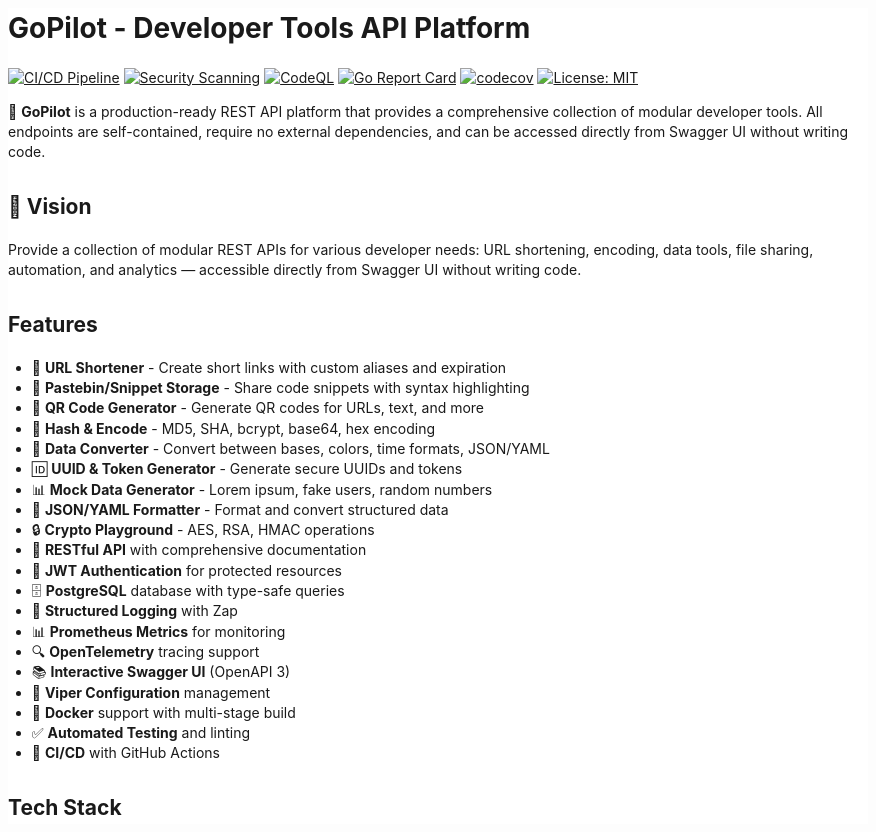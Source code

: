 # GoPilot - Developer Tools API Platform

[![CI/CD Pipeline](https://github.com/codewithwan/gopilot/actions/workflows/ci.yml/badge.svg)](https://github.com/codewithwan/gopilot/actions/workflows/ci.yml)
[![Security Scanning](https://github.com/codewithwan/gopilot/actions/workflows/security.yml/badge.svg)](https://github.com/codewithwan/gopilot/actions/workflows/security.yml)
[![CodeQL](https://github.com/codewithwan/gopilot/actions/workflows/codeql.yml/badge.svg)](https://github.com/codewithwan/gopilot/actions/workflows/codeql.yml)
[![Go Report Card](https://goreportcard.com/badge/github.com/codewithwan/gopilot)](https://goreportcard.com/report/github.com/codewithwan/gopilot)
[![codecov](https://codecov.io/gh/codewithwan/gopilot/branch/main/graph/badge.svg)](https://codecov.io/gh/codewithwan/gopilot)
[![License: MIT](https://img.shields.io/badge/License-MIT-yellow.svg)](https://opensource.org/licenses/MIT)

🧠 **GoPilot** is a production-ready REST API platform that provides a comprehensive collection of modular developer tools. All endpoints are self-contained, require no external dependencies, and can be accessed directly from Swagger UI without writing code.

## 🎯 Vision

Provide a collection of modular REST APIs for various developer needs: URL shortening, encoding, data tools, file sharing, automation, and analytics — accessible directly from Swagger UI without writing code.

## Features

- 🔗 **URL Shortener** - Create short links with custom aliases and expiration
- 📝 **Pastebin/Snippet Storage** - Share code snippets with syntax highlighting
- 🔲 **QR Code Generator** - Generate QR codes for URLs, text, and more
- 🔐 **Hash & Encode** - MD5, SHA, bcrypt, base64, hex encoding
- 🔄 **Data Converter** - Convert between bases, colors, time formats, JSON/YAML
- 🆔 **UUID & Token Generator** - Generate secure UUIDs and tokens
- 📊 **Mock Data Generator** - Lorem ipsum, fake users, random numbers
- 🎨 **JSON/YAML Formatter** - Format and convert structured data
- 🔒 **Crypto Playground** - AES, RSA, HMAC operations
- 🚀 **RESTful API** with comprehensive documentation
- 🔐 **JWT Authentication** for protected resources
- 🗄️ **PostgreSQL** database with type-safe queries
- 📝 **Structured Logging** with Zap
- 📊 **Prometheus Metrics** for monitoring
- 🔍 **OpenTelemetry** tracing support
- 📚 **Interactive Swagger UI** (OpenAPI 3)
- 🔧 **Viper Configuration** management
- 🐳 **Docker** support with multi-stage build
- ✅ **Automated Testing** and linting
- 🚦 **CI/CD** with GitHub Actions

## Tech Stack

